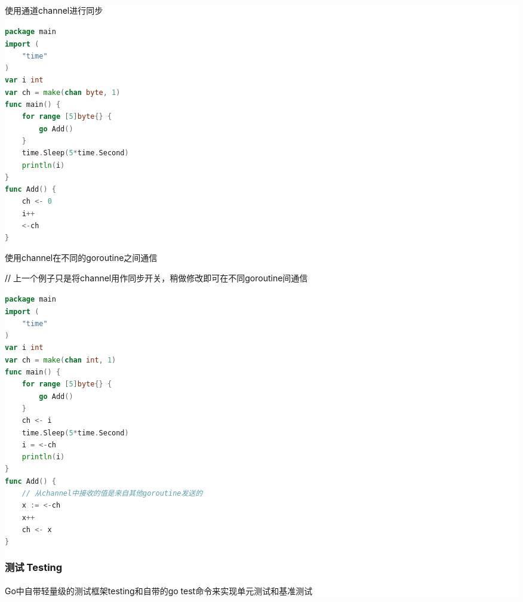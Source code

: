 使用通道channel进行同步

```go
package main
import (
    "time"
)
var i int
var ch = make(chan byte, 1)
func main() {
    for range [5]byte{} {
        go Add()
    }
    time.Sleep(5*time.Second)
    println(i)
}
func Add() {
    ch <- 0
    i++
    <-ch
}
```

使用channel在不同的goroutine之间通信

// 上一个例子只是将channel用作同步开关，稍做修改即可在不同goroutine间通信

```Go
package main
import (
    "time"
)
var i int
var ch = make(chan int, 1)
func main() {
    for range [5]byte{} {
        go Add()
    }
    ch <- i
    time.Sleep(5*time.Second)
    i = <-ch
    println(i)
}
func Add() {
    // 从channel中接收的值是来自其他goroutine发送的
    x := <-ch
    x++
    ch <- x
}
```

### 测试 Testing

Go中自带轻量级的测试框架testing和自带的go test命令来实现单元测试和基准测试
